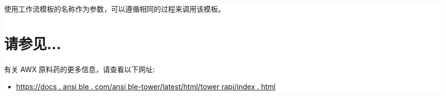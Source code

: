 使用工作流模板的名称作为参数，可以遵循相同的过程来调用该模板。

# 请参见...

有关 AWX 原料药的更多信息，请查看以下网址:

*   [https://docs . ansi ble . com/ansi ble-tower/latest/html/tower rapi/index . html](https://docs.ansible.com/ansible-tower/latest/html/towerapi/index.html)